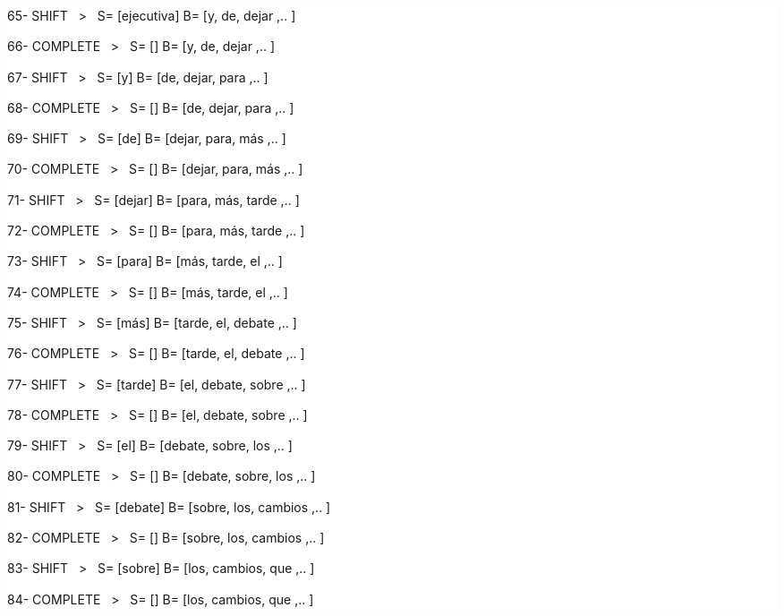 65- SHIFT&nbsp;&nbsp;&nbsp;>&nbsp;&nbsp;&nbsp;S= [ejecutiva]   B= [y, de, dejar ,.. ]



66- COMPLETE&nbsp;&nbsp;&nbsp;>&nbsp;&nbsp;&nbsp;S= []   B= [y, de, dejar ,.. ]



67- SHIFT&nbsp;&nbsp;&nbsp;>&nbsp;&nbsp;&nbsp;S= [y]   B= [de, dejar, para ,.. ]



68- COMPLETE&nbsp;&nbsp;&nbsp;>&nbsp;&nbsp;&nbsp;S= []   B= [de, dejar, para ,.. ]



69- SHIFT&nbsp;&nbsp;&nbsp;>&nbsp;&nbsp;&nbsp;S= [de]   B= [dejar, para, más ,.. ]



70- COMPLETE&nbsp;&nbsp;&nbsp;>&nbsp;&nbsp;&nbsp;S= []   B= [dejar, para, más ,.. ]



71- SHIFT&nbsp;&nbsp;&nbsp;>&nbsp;&nbsp;&nbsp;S= [dejar]   B= [para, más, tarde ,.. ]



72- COMPLETE&nbsp;&nbsp;&nbsp;>&nbsp;&nbsp;&nbsp;S= []   B= [para, más, tarde ,.. ]



73- SHIFT&nbsp;&nbsp;&nbsp;>&nbsp;&nbsp;&nbsp;S= [para]   B= [más, tarde, el ,.. ]



74- COMPLETE&nbsp;&nbsp;&nbsp;>&nbsp;&nbsp;&nbsp;S= []   B= [más, tarde, el ,.. ]



75- SHIFT&nbsp;&nbsp;&nbsp;>&nbsp;&nbsp;&nbsp;S= [más]   B= [tarde, el, debate ,.. ]



76- COMPLETE&nbsp;&nbsp;&nbsp;>&nbsp;&nbsp;&nbsp;S= []   B= [tarde, el, debate ,.. ]



77- SHIFT&nbsp;&nbsp;&nbsp;>&nbsp;&nbsp;&nbsp;S= [tarde]   B= [el, debate, sobre ,.. ]



78- COMPLETE&nbsp;&nbsp;&nbsp;>&nbsp;&nbsp;&nbsp;S= []   B= [el, debate, sobre ,.. ]



79- SHIFT&nbsp;&nbsp;&nbsp;>&nbsp;&nbsp;&nbsp;S= [el]   B= [debate, sobre, los ,.. ]



80- COMPLETE&nbsp;&nbsp;&nbsp;>&nbsp;&nbsp;&nbsp;S= []   B= [debate, sobre, los ,.. ]



81- SHIFT&nbsp;&nbsp;&nbsp;>&nbsp;&nbsp;&nbsp;S= [debate]   B= [sobre, los, cambios ,.. ]



82- COMPLETE&nbsp;&nbsp;&nbsp;>&nbsp;&nbsp;&nbsp;S= []   B= [sobre, los, cambios ,.. ]



83- SHIFT&nbsp;&nbsp;&nbsp;>&nbsp;&nbsp;&nbsp;S= [sobre]   B= [los, cambios, que ,.. ]



84- COMPLETE&nbsp;&nbsp;&nbsp;>&nbsp;&nbsp;&nbsp;S= []   B= [los, cambios, que ,.. ]
